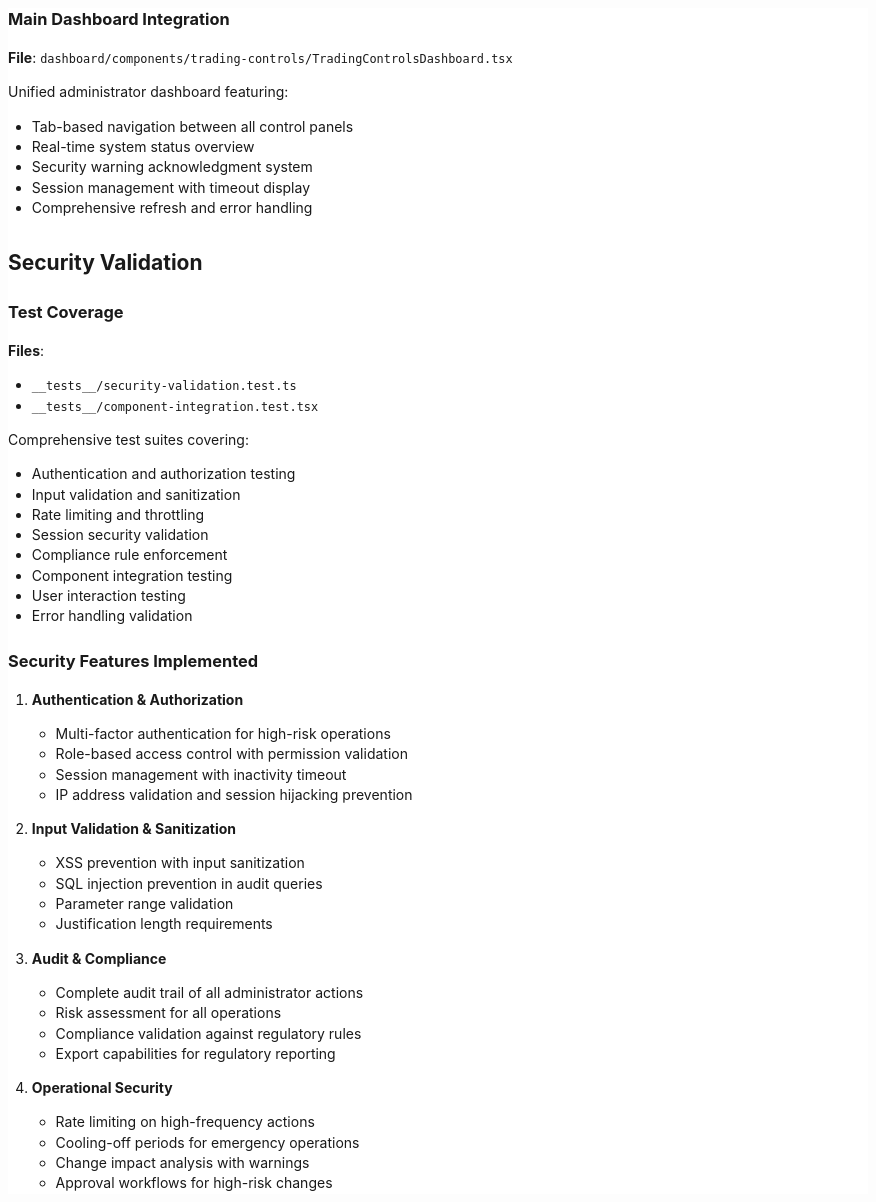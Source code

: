### Main Dashboard Integration

**File**: `dashboard/components/trading-controls/TradingControlsDashboard.tsx`

Unified administrator dashboard featuring:
- Tab-based navigation between all control panels
- Real-time system status overview
- Security warning acknowledgment system
- Session management with timeout display
- Comprehensive refresh and error handling

## Security Validation

### Test Coverage

**Files**:
- `__tests__/security-validation.test.ts`
- `__tests__/component-integration.test.tsx`

Comprehensive test suites covering:
- Authentication and authorization testing
- Input validation and sanitization
- Rate limiting and throttling
- Session security validation
- Compliance rule enforcement
- Component integration testing
- User interaction testing
- Error handling validation

### Security Features Implemented

1. **Authentication & Authorization**
   - Multi-factor authentication for high-risk operations
   - Role-based access control with permission validation
   - Session management with inactivity timeout
   - IP address validation and session hijacking prevention

2. **Input Validation & Sanitization**
   - XSS prevention with input sanitization
   - SQL injection prevention in audit queries
   - Parameter range validation
   - Justification length requirements

3. **Audit & Compliance**
   - Complete audit trail of all administrator actions
   - Risk assessment for all operations
   - Compliance validation against regulatory rules
   - Export capabilities for regulatory reporting

4. **Operational Security**
   - Rate limiting on high-frequency actions
   - Cooling-off periods for emergency operations
   - Change impact analysis with warnings
   - Approval workflows for high-risk changes
